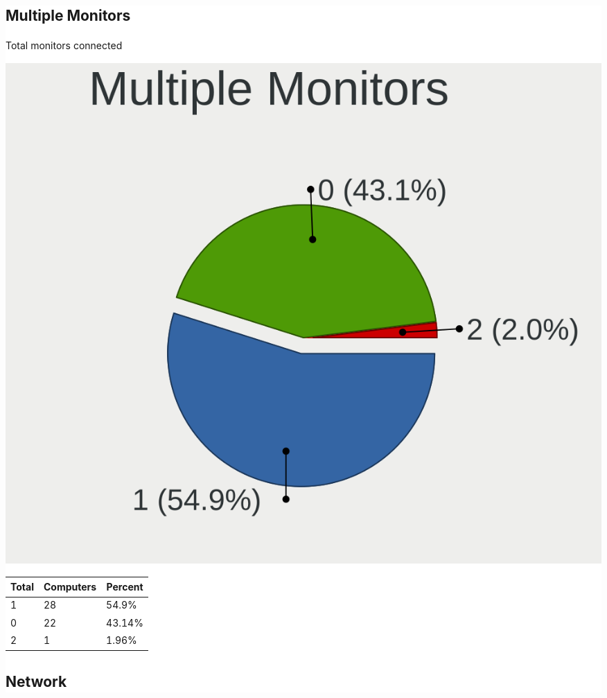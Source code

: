 Multiple Monitors
-----------------

Total monitors connected

![Multiple Monitors](./All/images/pie_chart_bsd/mon_total.svg)


| Total | Computers | Percent |
|-------|-----------|---------|
| 1     | 28        | 54.9%   |
| 0     | 22        | 43.14%  |
| 2     | 1         | 1.96%   |

Network
-------

